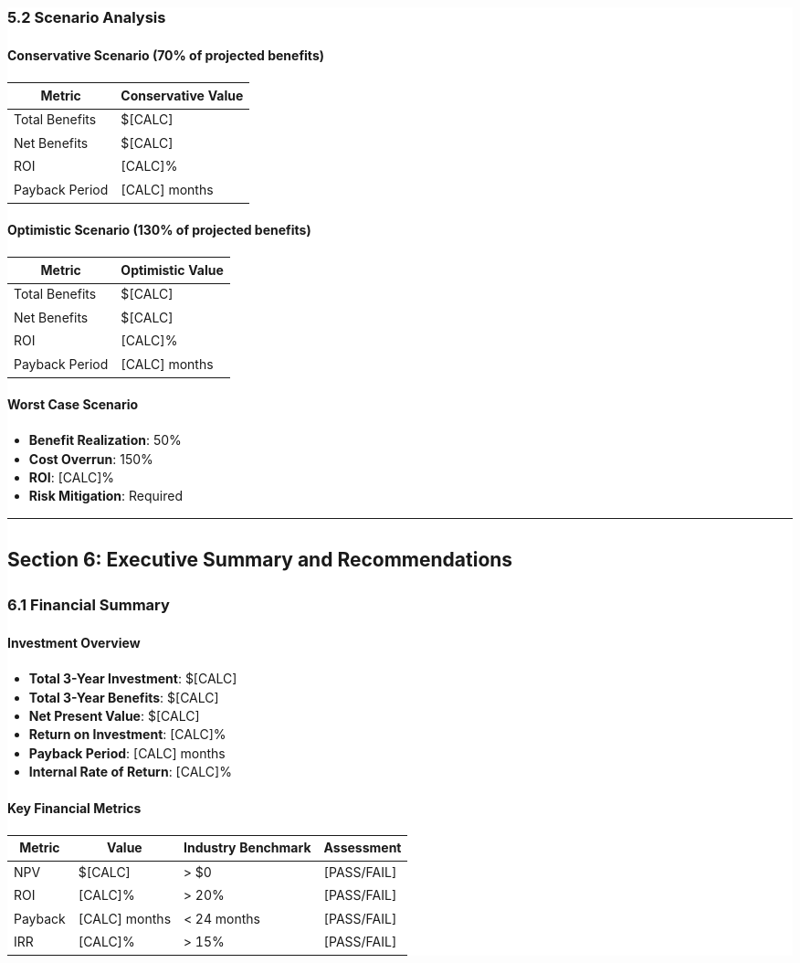 ### 5.2 Scenario Analysis

#### Conservative Scenario (70% of projected benefits)
| Metric | Conservative Value |
|--------|-------------------|
| Total Benefits | $[CALC] |
| Net Benefits | $[CALC] |
| ROI | [CALC]% |
| Payback Period | [CALC] months |

#### Optimistic Scenario (130% of projected benefits)
| Metric | Optimistic Value |
|--------|------------------|
| Total Benefits | $[CALC] |
| Net Benefits | $[CALC] |
| ROI | [CALC]% |
| Payback Period | [CALC] months |

#### Worst Case Scenario
- **Benefit Realization**: 50%
- **Cost Overrun**: 150%
- **ROI**: [CALC]%
- **Risk Mitigation**: Required

---

## Section 6: Executive Summary and Recommendations

### 6.1 Financial Summary

#### Investment Overview
- **Total 3-Year Investment**: $[CALC]
- **Total 3-Year Benefits**: $[CALC]
- **Net Present Value**: $[CALC]
- **Return on Investment**: [CALC]%
- **Payback Period**: [CALC] months
- **Internal Rate of Return**: [CALC]%

#### Key Financial Metrics
| Metric | Value | Industry Benchmark | Assessment |
|--------|-------|-------------------|------------|
| NPV | $[CALC] | > $0 | [PASS/FAIL] |
| ROI | [CALC]% | > 20% | [PASS/FAIL] |
| Payback | [CALC] months | < 24 months | [PASS/FAIL] |
| IRR | [CALC]% | > 15% | [PASS/FAIL] |
